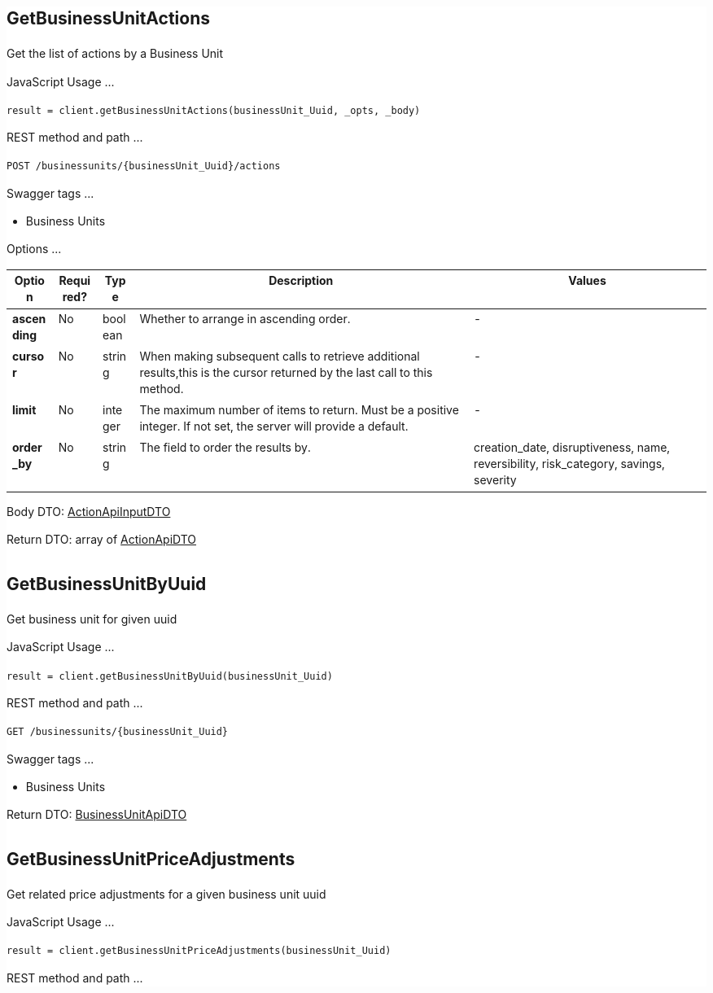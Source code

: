 ## GetBusinessUnitActions

Get the list of actions by a Business Unit

JavaScript Usage ...

	result = client.getBusinessUnitActions(businessUnit_Uuid, _opts, _body)

REST method and path ...

	POST /businessunits/{businessUnit_Uuid}/actions

Swagger tags ...

- Business Units

Options ...

| Option | Required? | Type | Description | Values |
|--------|-----------|------|-------------|--------|
| **ascending** | No | boolean | Whether to arrange in ascending order. | - |
| **cursor** | No | string | When making subsequent calls to retrieve additional results,this is the cursor returned by the last call to this method. | - |
| **limit** | No | integer | The maximum number of items to return. Must be a positive integer. If not set, the server will provide a default. | - |
| **order_by** | No | string | The field to order the results by. | creation_date, disruptiveness, name, reversibility, risk_category, savings, severity |

Body DTO: [ActionApiInputDTO](#actionapiinputdto)

Return DTO: array of [ActionApiDTO](#actionapidto)

## GetBusinessUnitByUuid

Get business unit for given uuid

JavaScript Usage ...

	result = client.getBusinessUnitByUuid(businessUnit_Uuid)

REST method and path ...

	GET /businessunits/{businessUnit_Uuid}

Swagger tags ...

- Business Units

Return DTO: [BusinessUnitApiDTO](#businessunitapidto)

## GetBusinessUnitPriceAdjustments

Get related price adjustments for a given business unit uuid

JavaScript Usage ...

	result = client.getBusinessUnitPriceAdjustments(businessUnit_Uuid)

REST method and path ...
